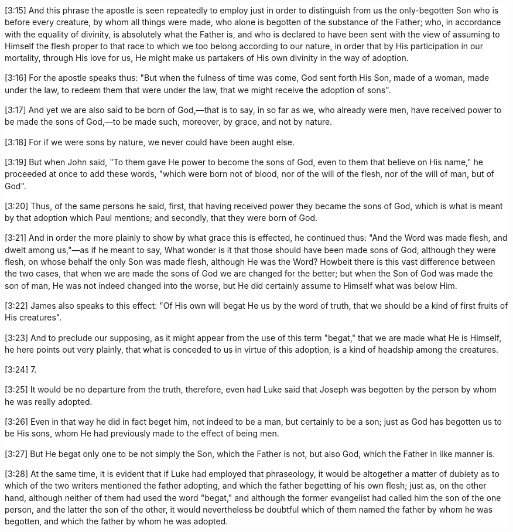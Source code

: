 [3:15] And this phrase the apostle is seen repeatedly to employ just in order to distinguish from us the only-begotten Son who is before every creature, by whom all things were made, who alone is begotten of the substance of the Father; who, in accordance with the equality of divinity, is absolutely what the Father is, and who is declared to have been sent with the view of assuming to Himself the flesh proper to that race to which we too belong according to our nature, in order that by His participation in our mortality, through His love for us, He might make us partakers of His own divinity in the way of adoption.

[3:16] For the apostle speaks thus: "But when the fulness of time was come, God sent forth His Son, made of a woman, made under the law, to redeem them that were under the law, that we might receive the adoption of sons".

[3:17] And yet we are also said to be born of God,—that is to say, in so far as we, who already were men, have received power to be made the sons of God,—to be made such, moreover, by grace, and not by nature.

[3:18] For if we were sons by nature, we never could have been aught else.

[3:19] But when John said, "To them gave He power to become the sons of God, even to them that believe on His name," he proceeded at once to add these words, "which were born not of blood, nor of the will of the flesh, nor of the will of man, but of God".

[3:20] Thus, of the same persons he said, first, that having received power they became the sons of God, which is what is meant by that adoption which Paul mentions; and secondly, that they were born of God.

[3:21] And in order the more plainly to show by what grace this is effected, he continued thus: "And the Word was made flesh, and dwelt among us,"—as if he meant to say, What wonder is it that those should have been made sons of God, although they were flesh, on whose behalf the only Son was made flesh, although He was the Word? Howbeit there is this vast difference between the two cases, that when we are made the sons of God we are changed for the better; but when the Son of God was made the son of man, He was not indeed changed into the worse, but He did certainly assume to Himself what was below Him.

[3:22] James also speaks to this effect: "Of His own will begat He us by the word of truth, that we should be a kind of first fruits of His creatures".

[3:23] And to preclude our supposing, as it might appear from the use of this term "begat," that we are made what He is Himself, he here points out very plainly, that what is conceded to us in virtue of this adoption, is a kind of headship among the creatures.

[3:24] 7.

[3:25] It would be no departure from the truth, therefore, even had Luke said that Joseph was begotten by the person by whom he was really adopted.

[3:26] Even in that way he did in fact beget him, not indeed to be a man, but certainly to be a son; just as God has begotten us to be His sons, whom He had previously made to the effect of being men.

[3:27] But He begat only one to be not simply the Son, which the Father is not, but also God, which the Father in like manner is.

[3:28] At the same time, it is evident that if Luke had employed that phraseology, it would be altogether a matter of dubiety as to which of the two writers mentioned the father adopting, and which the father begetting of his own flesh; just as, on the other hand, although neither of them had used the word "begat," and although the former evangelist had called him the son of the one person, and the latter the son of the other, it would nevertheless be doubtful which of them named the father by whom he was begotten, and which the father by whom he was adopted.
